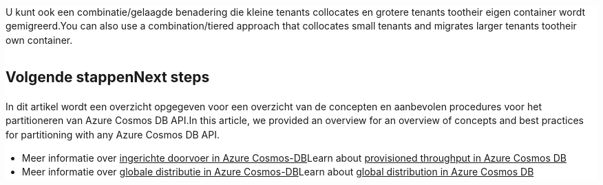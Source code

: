 <span data-ttu-id="56ff1-232">U kunt ook een combinatie/gelaagde benadering die kleine tenants collocates en grotere tenants tootheir eigen container wordt gemigreerd.</span><span class="sxs-lookup"><span data-stu-id="56ff1-232">You can also use a combination/tiered approach that collocates small tenants and migrates larger tenants tootheir own container.</span></span>

## <a name="next-steps"></a><span data-ttu-id="56ff1-233">Volgende stappen</span><span class="sxs-lookup"><span data-stu-id="56ff1-233">Next steps</span></span>
<span data-ttu-id="56ff1-234">In dit artikel wordt een overzicht opgegeven voor een overzicht van de concepten en aanbevolen procedures voor het partitioneren van Azure Cosmos DB API.</span><span class="sxs-lookup"><span data-stu-id="56ff1-234">In this article, we provided an overview for an overview of concepts and best practices for partitioning with any Azure Cosmos DB API.</span></span> 

* <span data-ttu-id="56ff1-235">Meer informatie over [ingerichte doorvoer in Azure Cosmos-DB](request-units.md)</span><span class="sxs-lookup"><span data-stu-id="56ff1-235">Learn about [provisioned throughput in Azure Cosmos DB](request-units.md)</span></span>
* <span data-ttu-id="56ff1-236">Meer informatie over [globale distributie in Azure Cosmos-DB](distribute-data-globally.md)</span><span class="sxs-lookup"><span data-stu-id="56ff1-236">Learn about [global distribution in Azure Cosmos DB](distribute-data-globally.md)</span></span>



